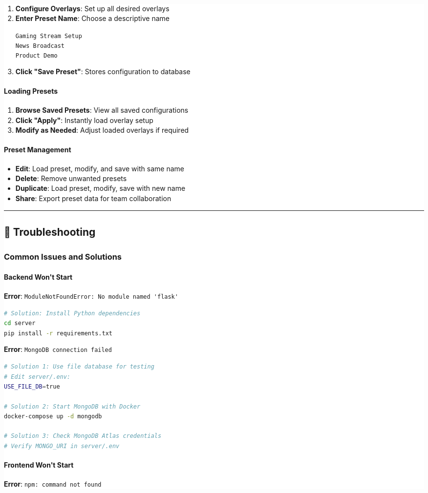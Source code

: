 1. **Configure Overlays**: Set up all desired overlays
2. **Enter Preset Name**: Choose a descriptive name
   ```
   Gaming Stream Setup
   News Broadcast
   Product Demo
   ```
3. **Click "Save Preset"**: Stores configuration to database

#### Loading Presets

1. **Browse Saved Presets**: View all saved configurations
2. **Click "Apply"**: Instantly load overlay setup
3. **Modify as Needed**: Adjust loaded overlays if required

#### Preset Management

- **Edit**: Load preset, modify, and save with same name
- **Delete**: Remove unwanted presets
- **Duplicate**: Load preset, modify, save with new name
- **Share**: Export preset data for team collaboration

---

## 🔧 Troubleshooting

### Common Issues and Solutions

#### Backend Won't Start

**Error**: `ModuleNotFoundError: No module named 'flask'`

```bash
# Solution: Install Python dependencies
cd server
pip install -r requirements.txt
```

**Error**: `MongoDB connection failed`

```bash
# Solution 1: Use file database for testing
# Edit server/.env:
USE_FILE_DB=true

# Solution 2: Start MongoDB with Docker
docker-compose up -d mongodb

# Solution 3: Check MongoDB Atlas credentials
# Verify MONGO_URI in server/.env
```

#### Frontend Won't Start

**Error**: `npm: command not found`

